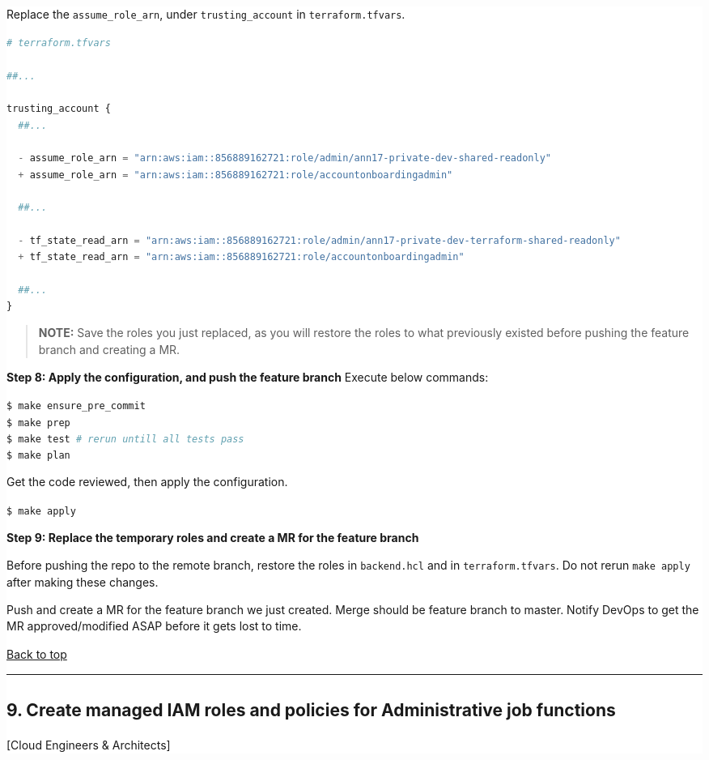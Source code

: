 Replace the `assume_role_arn`, under `trusting_account` in `terraform.tfvars`.

```tf
# terraform.tfvars

##...

trusting_account { 
  ##...

  - assume_role_arn = "arn:aws:iam::856889162721:role/admin/ann17-private-dev-shared-readonly"
  + assume_role_arn = "arn:aws:iam::856889162721:role/accountonboardingadmin"

  ##...

  - tf_state_read_arn = "arn:aws:iam::856889162721:role/admin/ann17-private-dev-terraform-shared-readonly"
  + tf_state_read_arn = "arn:aws:iam::856889162721:role/accountonboardingadmin"

  ##...
}
```
> **NOTE:**  Save the roles you just replaced, as you will restore the roles to what previously existed before pushing the feature branch and creating a MR.

**Step 8: Apply the configuration, and push the feature branch**
Execute below commands:

```bash
$ make ensure_pre_commit
$ make prep
$ make test # rerun untill all tests pass
$ make plan
```

Get the code reviewed, then apply the configuration.

```bash
$ make apply
```

**Step 9: Replace the temporary roles and create a MR for the feature branch**

Before pushing the repo to the remote branch, restore the roles in `backend.hcl` and in `terraform.tfvars`. Do not rerun `make apply` after making these changes.

Push and create a MR for the feature branch we just created. Merge should be feature branch to master. Notify DevOps to get the MR approved/modified ASAP before it gets lost to time.




 <a href="#top">Back to top</a>
 
---

## 9. Create managed IAM roles and policies for Administrative job functions
[Cloud Engineers & Architects]
